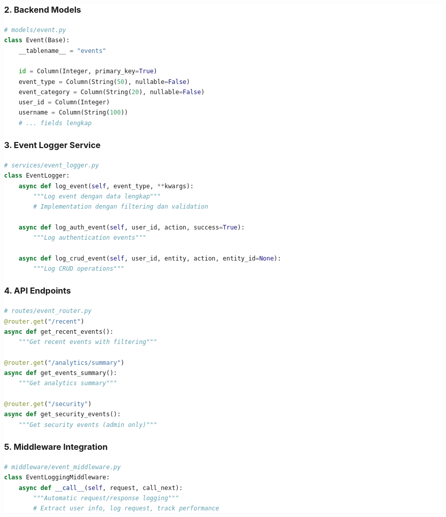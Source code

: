 ### 2. **Backend Models**
```python
# models/event.py
class Event(Base):
    __tablename__ = "events"
    
    id = Column(Integer, primary_key=True)
    event_type = Column(String(50), nullable=False)
    event_category = Column(String(20), nullable=False)
    user_id = Column(Integer)
    username = Column(String(100))
    # ... fields lengkap
```

### 3. **Event Logger Service**
```python
# services/event_logger.py
class EventLogger:
    async def log_event(self, event_type, **kwargs):
        """Log event dengan data lengkap"""
        # Implementation dengan filtering dan validation
    
    async def log_auth_event(self, user_id, action, success=True):
        """Log authentication events"""
    
    async def log_crud_event(self, user_id, entity, action, entity_id=None):
        """Log CRUD operations"""
```

### 4. **API Endpoints**
```python
# routes/event_router.py
@router.get("/recent")
async def get_recent_events():
    """Get recent events with filtering"""

@router.get("/analytics/summary")
async def get_events_summary():
    """Get analytics summary"""

@router.get("/security")
async def get_security_events():
    """Get security events (admin only)"""
```

### 5. **Middleware Integration**
```python
# middleware/event_middleware.py
class EventLoggingMiddleware:
    async def __call__(self, request, call_next):
        """Automatic request/response logging"""
        # Extract user info, log request, track performance
```
